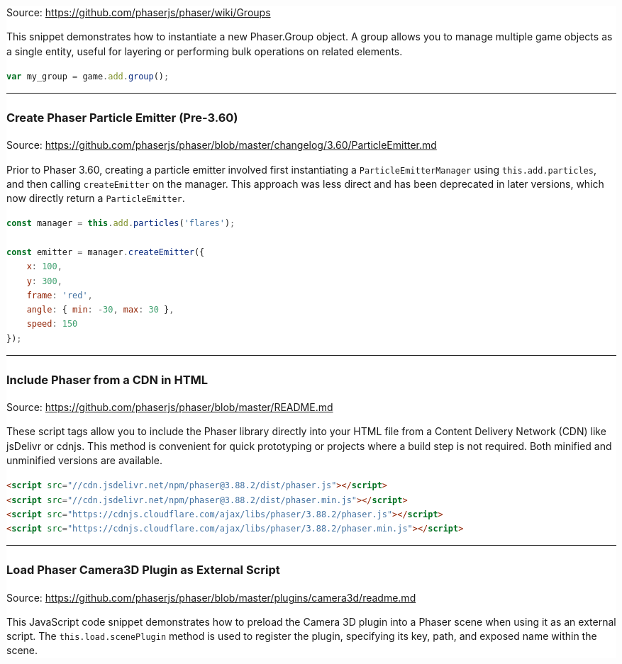 Source: https://github.com/phaserjs/phaser/wiki/Groups

This snippet demonstrates how to instantiate a new Phaser.Group object. A group allows you to manage multiple game objects as a single entity, useful for layering or performing bulk operations on related elements.

```javascript
var my_group = game.add.group();
```

--------------------------------

### Create Phaser Particle Emitter (Pre-3.60)

Source: https://github.com/phaserjs/phaser/blob/master/changelog/3.60/ParticleEmitter.md

Prior to Phaser 3.60, creating a particle emitter involved first instantiating a `ParticleEmitterManager` using `this.add.particles`, and then calling `createEmitter` on the manager. This approach was less direct and has been deprecated in later versions, which now directly return a `ParticleEmitter`.

```javascript
const manager = this.add.particles('flares');

const emitter = manager.createEmitter({
    x: 100,
    y: 300,
    frame: 'red',
    angle: { min: -30, max: 30 },
    speed: 150
});
```

--------------------------------

### Include Phaser from a CDN in HTML

Source: https://github.com/phaserjs/phaser/blob/master/README.md

These script tags allow you to include the Phaser library directly into your HTML file from a Content Delivery Network (CDN) like jsDelivr or cdnjs. This method is convenient for quick prototyping or projects where a build step is not required. Both minified and unminified versions are available.

```html
<script src="//cdn.jsdelivr.net/npm/phaser@3.88.2/dist/phaser.js"></script>
<script src="//cdn.jsdelivr.net/npm/phaser@3.88.2/dist/phaser.min.js"></script>
<script src="https://cdnjs.cloudflare.com/ajax/libs/phaser/3.88.2/phaser.js"></script>
<script src="https://cdnjs.cloudflare.com/ajax/libs/phaser/3.88.2/phaser.min.js"></script>
```

--------------------------------

### Load Phaser Camera3D Plugin as External Script

Source: https://github.com/phaserjs/phaser/blob/master/plugins/camera3d/readme.md

This JavaScript code snippet demonstrates how to preload the Camera 3D plugin into a Phaser scene when using it as an external script. The `this.load.scenePlugin` method is used to register the plugin, specifying its key, path, and exposed name within the scene.
